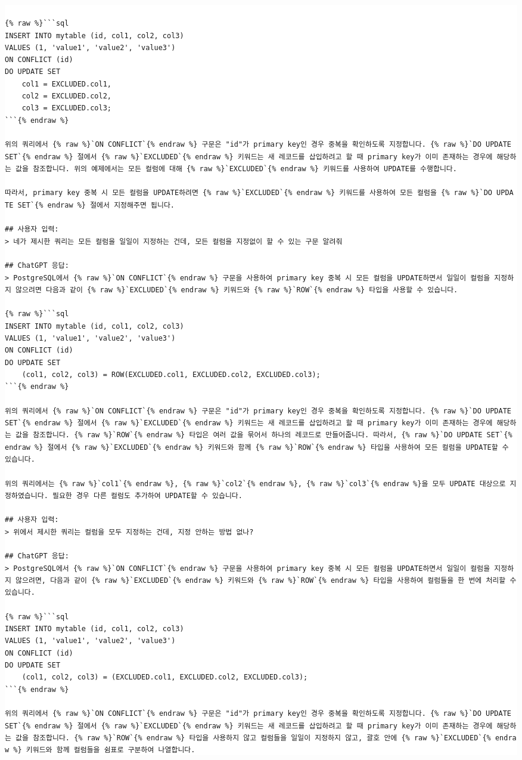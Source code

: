 ```{% endraw %}

{% raw %}```sql
INSERT INTO mytable (id, col1, col2, col3)
VALUES (1, 'value1', 'value2', 'value3')
ON CONFLICT (id)
DO UPDATE SET
    col1 = EXCLUDED.col1,
    col2 = EXCLUDED.col2,
    col3 = EXCLUDED.col3;
```{% endraw %}

위의 쿼리에서 {% raw %}`ON CONFLICT`{% endraw %} 구문은 "id"가 primary key인 경우 중복을 확인하도록 지정합니다. {% raw %}`DO UPDATE SET`{% endraw %} 절에서 {% raw %}`EXCLUDED`{% endraw %} 키워드는 새 레코드를 삽입하려고 할 때 primary key가 이미 존재하는 경우에 해당하는 값을 참조합니다. 위의 예제에서는 모든 컬럼에 대해 {% raw %}`EXCLUDED`{% endraw %} 키워드를 사용하여 UPDATE를 수행합니다.

따라서, primary key 중복 시 모든 컬럼을 UPDATE하려면 {% raw %}`EXCLUDED`{% endraw %} 키워드를 사용하여 모든 컬럼을 {% raw %}`DO UPDATE SET`{% endraw %} 절에서 지정해주면 됩니다.

## 사용자 입력:
> 네가 제시한 쿼리는 모든 컬럼을 일일이 지정하는 건데, 모든 컬럼을 지정없이 할 수 있는 구문 알려줘

## ChatGPT 응답:
> PostgreSQL에서 {% raw %}`ON CONFLICT`{% endraw %} 구문을 사용하여 primary key 중복 시 모든 컬럼을 UPDATE하면서 일일이 컬럼을 지정하지 않으려면 다음과 같이 {% raw %}`EXCLUDED`{% endraw %} 키워드와 {% raw %}`ROW`{% endraw %} 타입을 사용할 수 있습니다.

{% raw %}```sql
INSERT INTO mytable (id, col1, col2, col3)
VALUES (1, 'value1', 'value2', 'value3')
ON CONFLICT (id)
DO UPDATE SET
    (col1, col2, col3) = ROW(EXCLUDED.col1, EXCLUDED.col2, EXCLUDED.col3);
```{% endraw %}

위의 쿼리에서 {% raw %}`ON CONFLICT`{% endraw %} 구문은 "id"가 primary key인 경우 중복을 확인하도록 지정합니다. {% raw %}`DO UPDATE SET`{% endraw %} 절에서 {% raw %}`EXCLUDED`{% endraw %} 키워드는 새 레코드를 삽입하려고 할 때 primary key가 이미 존재하는 경우에 해당하는 값을 참조합니다. {% raw %}`ROW`{% endraw %} 타입은 여러 값을 묶어서 하나의 레코드로 만들어줍니다. 따라서, {% raw %}`DO UPDATE SET`{% endraw %} 절에서 {% raw %}`EXCLUDED`{% endraw %} 키워드와 함께 {% raw %}`ROW`{% endraw %} 타입을 사용하여 모든 컬럼을 UPDATE할 수 있습니다.

위의 쿼리에서는 {% raw %}`col1`{% endraw %}, {% raw %}`col2`{% endraw %}, {% raw %}`col3`{% endraw %}을 모두 UPDATE 대상으로 지정하였습니다. 필요한 경우 다른 컬럼도 추가하여 UPDATE할 수 있습니다.

## 사용자 입력:
> 위에서 제시한 쿼리는 컬럼을 모두 지정하는 건데, 지정 안하는 방법 없나?

## ChatGPT 응답:
> PostgreSQL에서 {% raw %}`ON CONFLICT`{% endraw %} 구문을 사용하여 primary key 중복 시 모든 컬럼을 UPDATE하면서 일일이 컬럼을 지정하지 않으려면, 다음과 같이 {% raw %}`EXCLUDED`{% endraw %} 키워드와 {% raw %}`ROW`{% endraw %} 타입을 사용하여 컬럼들을 한 번에 처리할 수 있습니다.

{% raw %}```sql
INSERT INTO mytable (id, col1, col2, col3)
VALUES (1, 'value1', 'value2', 'value3')
ON CONFLICT (id)
DO UPDATE SET
    (col1, col2, col3) = (EXCLUDED.col1, EXCLUDED.col2, EXCLUDED.col3);
```{% endraw %}

위의 쿼리에서 {% raw %}`ON CONFLICT`{% endraw %} 구문은 "id"가 primary key인 경우 중복을 확인하도록 지정합니다. {% raw %}`DO UPDATE SET`{% endraw %} 절에서 {% raw %}`EXCLUDED`{% endraw %} 키워드는 새 레코드를 삽입하려고 할 때 primary key가 이미 존재하는 경우에 해당하는 값을 참조합니다. {% raw %}`ROW`{% endraw %} 타입을 사용하지 않고 컬럼들을 일일이 지정하지 않고, 괄호 안에 {% raw %}`EXCLUDED`{% endraw %} 키워드와 함께 컬럼들을 쉼표로 구분하여 나열합니다.

```